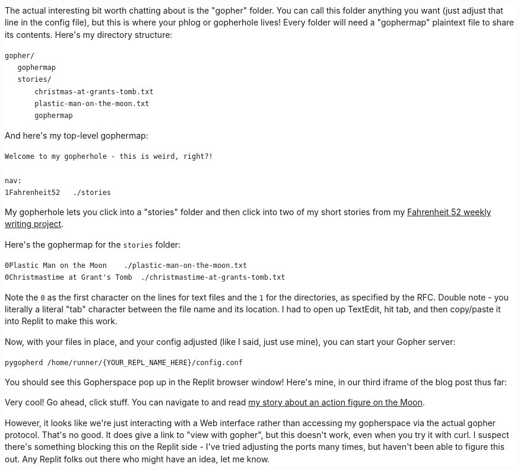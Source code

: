 <iframe frameborder="0" width="100%" height="500px" src="https://replit.com/@whatrocks/gopherhole?embed=true"></iframe>

The actual interesting bit worth chatting about is the "gopher" folder. You can call this folder anything you want (just adjust that line in the config file), but this is where your phlog or gopherhole lives! Every folder will need a "gophermap" plaintext file to share its contents. Here's my directory structure:

```
gopher/
   gophermap
   stories/
       christmas-at-grants-tomb.txt
       plastic-man-on-the-moon.txt
       gophermap
```

And here's my top-level gophermap:

```
Welcome to my gopherhole - this is weird, right?!

nav:
1Fahrenheit52	./stories
```

My gopherhole lets you click into a "stories" folder and then click into two of my short stories from my [Fahrenheit 52 weekly writing project](https://f52.charlieharrington.com).

Here's the gophermap for the `stories` folder:

```
0Plastic Man on the Moon	./plastic-man-on-the-moon.txt
0Christmastime at Grant's Tomb	./christmastime-at-grants-tomb.txt
```

Note the `0` as the first character on the lines for text files and the `1` for the directories, as specified by the RFC. Double note - you literally a literal "tab" character between the file name and its location. I had to open up TextEdit, hit tab, and then copy/paste it into Replit to make this work.

Now, with your files in place, and your config adjusted (like I said, just use mine), you can start your Gopher server:

```bash
pygopherd /home/runner/{YOUR_REPL_NAME_HERE}/config.conf
```

You should see this Gopherspace pop up in the Replit browser window! Here's mine, in our third iframe of the blog post thus far:

<iframe frameborder="0" width="100%" height="500px" src="https://gopherhole.whatrocks.repl.co"></iframe>


Very cool! Go ahead, click stuff. You can navigate to and read [my story about an action figure on the Moon](https://f52.charlieharrington.com/stories/plastic-man-on-the-moon/).

However, it looks like we're just interacting with a Web interface rather than accessing my gopherspace via the actual gopher protocol. That's no good. It does give a link to "view with gopher", but this doesn't work, even when you try it with curl. I suspect there's something blocking this on the Replit side - I've tried adjusting the ports many times, but haven't been able to figure this out. Any Replit folks out there who might have an idea, let me know.
